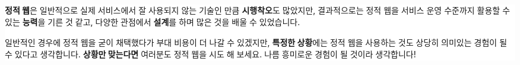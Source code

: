 **정적 웹**은 일반적으로 실제 서비스에서 잘 사용되지 않는 기술인 만큼 **시행착오**도 많았지만, 결과적으로는 정적 웹을 서비스 운영 수준까지 활용할 수 있는 **능력**을 기른 것 같고, 다양한 관점에서 **설계**를 하며 많은 것을 배울 수 있었습니다.

일반적인 경우에 정적 웹을 굳이 채택했다가 부대 비용이 더 나갈 수 있겠지만, **특정한 상황**에는 정적 웹을 사용하는 것도 상당히 의미있는 경험이 될 수 있다고 생각합니다. **상황만 맞는다면** 여러분도 정적 웹을 시도 해 보세요. 나름 흥미로운 경험이 될 것이라 생각합니다!